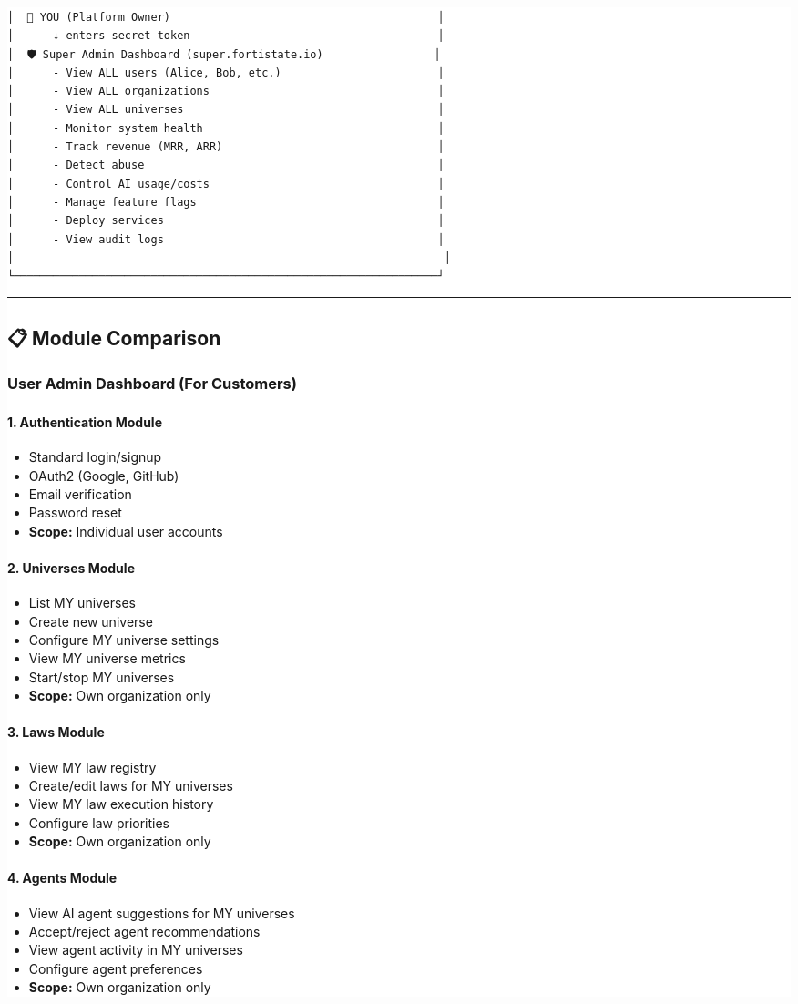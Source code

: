 ```
│  🔐 YOU (Platform Owner)                                         │
│      ↓ enters secret token                                      │
│  🛡️ Super Admin Dashboard (super.fortistate.io)                 │
│      - View ALL users (Alice, Bob, etc.)                        │
│      - View ALL organizations                                   │
│      - View ALL universes                                       │
│      - Monitor system health                                    │
│      - Track revenue (MRR, ARR)                                 │
│      - Detect abuse                                             │
│      - Control AI usage/costs                                   │
│      - Manage feature flags                                     │
│      - Deploy services                                          │
│      - View audit logs                                          │
│                                                                  │
└─────────────────────────────────────────────────────────────────┘
```

---

## 📋 Module Comparison

### User Admin Dashboard (For Customers)

#### 1. **Authentication Module**
- Standard login/signup
- OAuth2 (Google, GitHub)
- Email verification
- Password reset
- **Scope:** Individual user accounts

#### 2. **Universes Module**
- List MY universes
- Create new universe
- Configure MY universe settings
- View MY universe metrics
- Start/stop MY universes
- **Scope:** Own organization only

#### 3. **Laws Module**
- View MY law registry
- Create/edit laws for MY universes
- View MY law execution history
- Configure law priorities
- **Scope:** Own organization only

#### 4. **Agents Module**
- View AI agent suggestions for MY universes
- Accept/reject agent recommendations
- View agent activity in MY universes
- Configure agent preferences
- **Scope:** Own organization only
